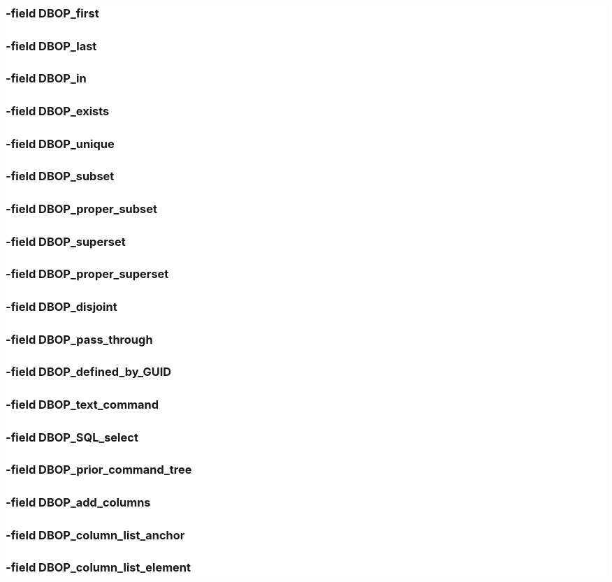 
### -field DBOP_first


### -field DBOP_last


### -field DBOP_in


### -field DBOP_exists


### -field DBOP_unique


### -field DBOP_subset


### -field DBOP_proper_subset


### -field DBOP_superset


### -field DBOP_proper_superset


### -field DBOP_disjoint


### -field DBOP_pass_through


### -field DBOP_defined_by_GUID


### -field DBOP_text_command


### -field DBOP_SQL_select


### -field DBOP_prior_command_tree


### -field DBOP_add_columns


### -field DBOP_column_list_anchor


### -field DBOP_column_list_element

